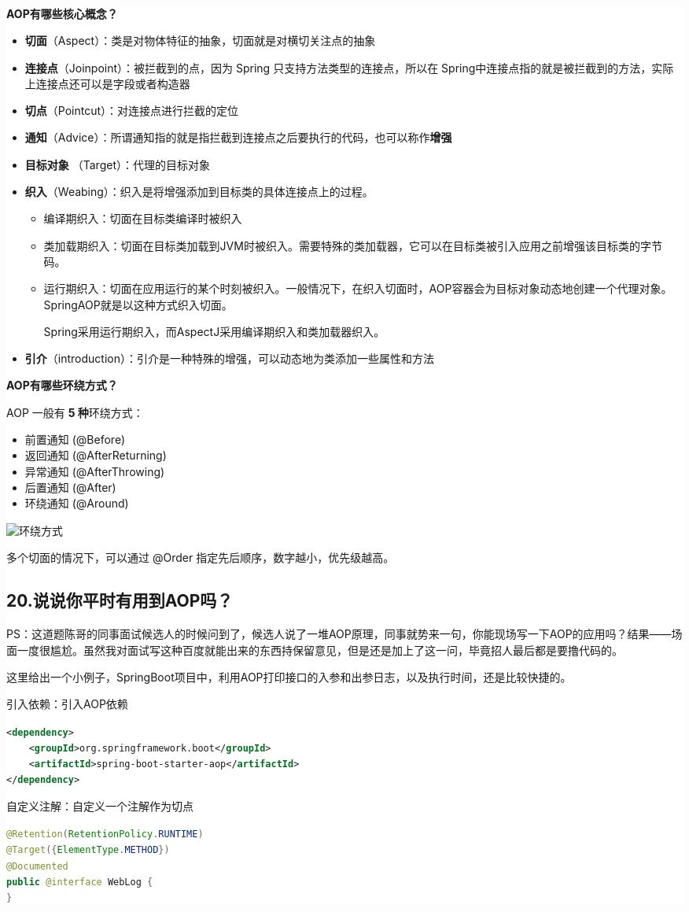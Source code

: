**AOP有哪些核心概念？**

- **切面**（Aspect）：类是对物体特征的抽象，切面就是对横切关注点的抽象

- **连接点**（Joinpoint）：被拦截到的点，因为 Spring 只支持方法类型的连接点，所以在 Spring中连接点指的就是被拦截到的方法，实际上连接点还可以是字段或者构造器

- **切点**（Pointcut）：对连接点进行拦截的定位

- **通知**（Advice）：所谓通知指的就是指拦截到连接点之后要执行的代码，也可以称作**增强**

- **目标对象** （Target）：代理的目标对象

- **织入**（Weabing）：织入是将增强添加到目标类的具体连接点上的过程。

  - 编译期织入：切面在目标类编译时被织入

  - 类加载期织入：切面在目标类加载到JVM时被织入。需要特殊的类加载器，它可以在目标类被引入应用之前增强该目标类的字节码。

  - 运行期织入：切面在应用运行的某个时刻被织入。一般情况下，在织入切面时，AOP容器会为目标对象动态地创建一个代理对象。SpringAOP就是以这种方式织入切面。

    Spring采用运行期织入，而AspectJ采用编译期织入和类加载器织入。

- **引介**（introduction）：引介是一种特殊的增强，可以动态地为类添加一些属性和方法

**AOP有哪些环绕方式？**

AOP 一般有 **5 种**环绕方式：

- 前置通知 (@Before)
- 返回通知 (@AfterReturning)
- 异常通知 (@AfterThrowing)
- 后置通知 (@After)
- 环绕通知 (@Around)

![环绕方式](https://img.java-family.cn/20220906221233.png)

多个切面的情况下，可以通过 @Order 指定先后顺序，数字越小，优先级越高。

## 20.说说你平时有用到AOP吗？

PS：这道题陈哥的同事面试候选人的时候问到了，候选人说了一堆AOP原理，同事就势来一句，你能现场写一下AOP的应用吗？结果——场面一度很尴尬。虽然我对面试写这种百度就能出来的东西持保留意见，但是还是加上了这一问，毕竟招人最后都是要撸代码的。

这里给出一个小例子，SpringBoot项目中，利用AOP打印接口的入参和出参日志，以及执行时间，还是比较快捷的。

引入依赖：引入AOP依赖

```xml
<dependency>
	<groupId>org.springframework.boot</groupId>
	<artifactId>spring-boot-starter-aop</artifactId>
</dependency>
```

自定义注解：自定义一个注解作为切点

```java
@Retention(RetentionPolicy.RUNTIME)
@Target({ElementType.METHOD})
@Documented
public @interface WebLog {
}
```
